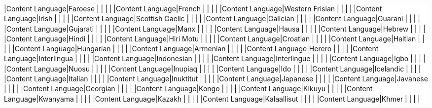 |Content Language|Faroese         |                                 |                                    |    |
|Content Language|French          |                                 |                                    |    |
|Content Language|Western Frisian |                                 |                                    |    |
|Content Language|Irish           |                                 |                                    |    |
|Content Language|Scottish Gaelic |                                 |                                    |    |
|Content Language|Galician        |                                 |                                    |    |
|Content Language|Guarani         |                                 |                                    |    |
|Content Language|Gujarati        |                                 |                                    |    |
|Content Language|Manx            |                                 |                                    |    |
|Content Language|Hausa           |                                 |                                    |    |
|Content Language|Hebrew          |                                 |                                    |    |
|Content Language|Hindi           |                                 |                                    |    |
|Content Language|Hiri Motu       |                                 |                                    |    |
|Content Language|Croatian        |                                 |                                    |    |
|Content Language|Haitian         |                                 |                                    |    |
|Content Language|Hungarian       |                                 |                                    |    |
|Content Language|Armenian        |                                 |                                    |    |
|Content Language|Herero          |                                 |                                    |    |
|Content Language|Interlingua     |                                 |                                    |    |
|Content Language|Indonesian      |                                 |                                    |    |
|Content Language|Interlingue     |                                 |                                    |    |
|Content Language|Igbo            |                                 |                                    |    |
|Content Language|Nuosu           |                                 |                                    |    |
|Content Language|Inupiaq         |                                 |                                    |    |
|Content Language|Ido             |                                 |                                    |    |
|Content Language|Icelandic       |                                 |                                    |    |
|Content Language|Italian         |                                 |                                    |    |
|Content Language|Inuktitut       |                                 |                                    |    |
|Content Language|Japanese        |                                 |                                    |    |
|Content Language|Javanese        |                                 |                                    |    |
|Content Language|Georgian        |                                 |                                    |    |
|Content Language|Kongo           |                                 |                                    |    |
|Content Language|Kikuyu          |                                 |                                    |    |
|Content Language|Kwanyama        |                                 |                                    |    |
|Content Language|Kazakh          |                                 |                                    |    |
|Content Language|Kalaallisut     |                                 |                                    |    |
|Content Language|Khmer           |                                 |                                    |    |